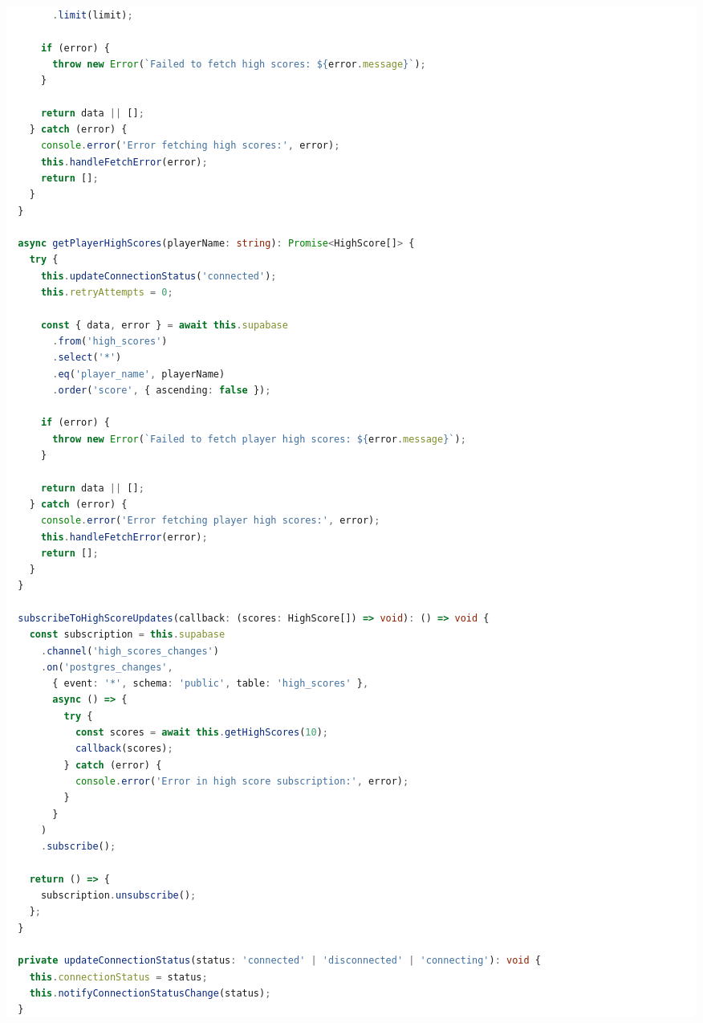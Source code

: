 ```typescript
        .limit(limit);

      if (error) {
        throw new Error(`Failed to fetch high scores: ${error.message}`);
      }

      return data || [];
    } catch (error) {
      console.error('Error fetching high scores:', error);
      this.handleFetchError(error);
      return [];
    }
  }

  async getPlayerHighScores(playerName: string): Promise<HighScore[]> {
    try {
      this.updateConnectionStatus('connected');
      this.retryAttempts = 0;

      const { data, error } = await this.supabase
        .from('high_scores')
        .select('*')
        .eq('player_name', playerName)
        .order('score', { ascending: false });

      if (error) {
        throw new Error(`Failed to fetch player high scores: ${error.message}`);
      }

      return data || [];
    } catch (error) {
      console.error('Error fetching player high scores:', error);
      this.handleFetchError(error);
      return [];
    }
  }

  subscribeToHighScoreUpdates(callback: (scores: HighScore[]) => void): () => void {
    const subscription = this.supabase
      .channel('high_scores_changes')
      .on('postgres_changes', 
        { event: '*', schema: 'public', table: 'high_scores' },
        async () => {
          try {
            const scores = await this.getHighScores(10);
            callback(scores);
          } catch (error) {
            console.error('Error in high score subscription:', error);
          }
        }
      )
      .subscribe();

    return () => {
      subscription.unsubscribe();
    };
  }

  private updateConnectionStatus(status: 'connected' | 'disconnected' | 'connecting'): void {
    this.connectionStatus = status;
    this.notifyConnectionStatusChange(status);
  }

```